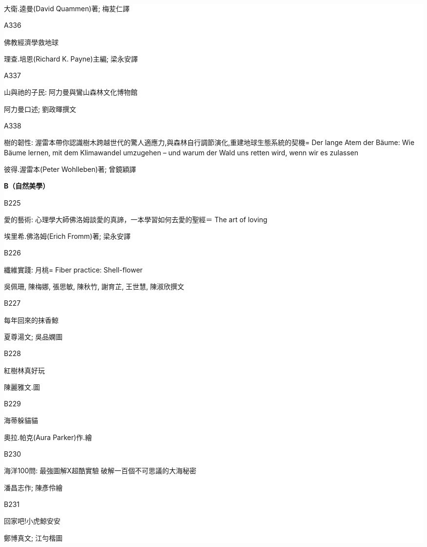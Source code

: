 大衛.逵曼(David Quammen)著; 梅苃仁譯 

A336

佛教經濟學救地球 

理查.培恩(Richard K. Payne)主編; 梁永安譯 

A337

山與祂的子民: 阿力曼與鸞山森林文化博物館 

阿力曼口述; 劉政暉撰文 

A338

樹的韌性: 渥雷本帶你認識樹木跨越世代的驚人適應力,與森林自行調節演化,重建地球生態系統的契機= Der lange Atem der Bäume: Wie Bäume lernen, mit dem Klimawandel umzugehen – und warum der Wald uns retten wird, wenn wir es zulassen 

彼得.渥雷本(Peter Wohlleben)著; 曾鏡穎譯

**B（自然美學）**

B225

愛的藝術: 心理學大師佛洛姆談愛的真諦，一本學習如何去愛的聖經＝ The art of loving 

埃里希.佛洛姆(Erich Fromm)著; 梁永安譯 

B226

纖維實踐: 月桃= Fiber practice: Shell-flower 

吳佩珊, 陳梅娜, 張思敏, 陳秋竹, 謝育芷, 王世慧, 陳淑欣撰文

B227

每年回來的抹香鯨 

夏尊湯文; 吳品嫻圖 

B228

紅樹林真好玩 

陳麗雅文.圖 

B229

海蒂躲貓貓 

奧拉.帕克(Aura Parker)作.繪 

B230

海洋100問: 最強圖解X超酷實驗 破解一百個不可思議的大海秘密 

潘昌志作; 陳彥伶繪 

B231

回家吧!小虎鯨安安

鄭博真文; 江勻楷圖 
